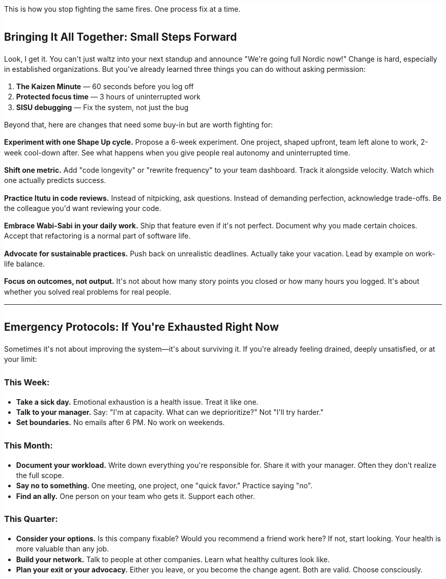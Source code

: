 This is how you stop fighting the same fires. One process fix at a time.

## Bringing It All Together: Small Steps Forward

Look, I get it. You can't just waltz into your next standup and announce "We're going full Nordic now!" Change is hard, especially in established organizations. But you've already learned three things you can do without asking permission:

1. **The Kaizen Minute** — 60 seconds before you log off
2. **Protected focus time** — 3 hours of uninterrupted work
3. **SISU debugging** — Fix the system, not just the bug

Beyond that, here are changes that need some buy-in but are worth fighting for:

**Experiment with one Shape Up cycle.** Propose a 6-week experiment. One project, shaped upfront, team left alone to work, 2-week cool-down after. See what happens when you give people real autonomy and uninterrupted time.

**Shift one metric.** Add "code longevity" or "rewrite frequency" to your team dashboard. Track it alongside velocity. Watch which one actually predicts success.

**Practice Itutu in code reviews.** Instead of nitpicking, ask questions. Instead of demanding perfection, acknowledge trade-offs. Be the colleague you'd want reviewing your code.

**Embrace Wabi-Sabi in your daily work.** Ship that feature even if it's not perfect. Document why you made certain choices. Accept that refactoring is a normal part of software life.

**Advocate for sustainable practices.** Push back on unrealistic deadlines. Actually take your vacation. Lead by example on work-life balance.

**Focus on outcomes, not output.** It's not about how many story points you closed or how many hours you logged. It's about whether you solved real problems for real people.

---

## Emergency Protocols: If You're Exhausted Right Now

Sometimes it's not about improving the system—it's about surviving it. If you're already feeling drained, deeply unsatisfied, or at your limit:

### This Week:
- **Take a sick day.** Emotional exhaustion is a health issue. Treat it like one.
- **Talk to your manager.** Say: "I'm at capacity. What can we deprioritize?" Not "I'll try harder."
- **Set boundaries.** No emails after 6 PM. No work on weekends.

### This Month:
- **Document your workload.** Write down everything you're responsible for. Share it with your manager. Often they don't realize the full scope.
- **Say no to something.** One meeting, one project, one "quick favor." Practice saying "no".
- **Find an ally.** One person on your team who gets it. Support each other.

### This Quarter:
- **Consider your options.** Is this company fixable? Would you recommend a friend work here? If not, start looking. Your health is more valuable than any job.
- **Build your network.** Talk to people at other companies. Learn what healthy cultures look like.
- **Plan your exit or your advocacy.** Either you leave, or you become the change agent. Both are valid. Choose consciously.
